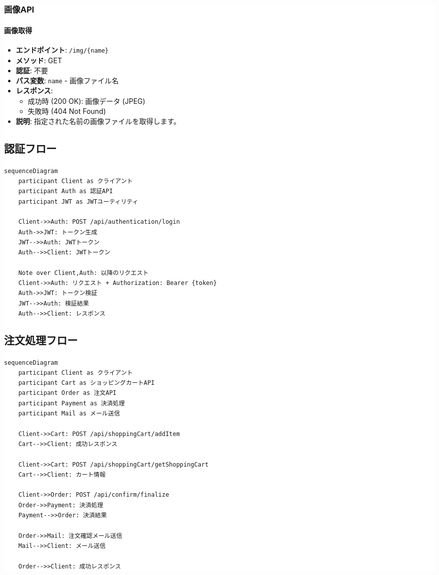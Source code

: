 
### 画像API

#### 画像取得

- **エンドポイント**: `/img/{name}`
- **メソッド**: GET
- **認証**: 不要
- **パス変数**: `name` - 画像ファイル名
- **レスポンス**:
  - 成功時 (200 OK): 画像データ (JPEG)
  - 失敗時 (404 Not Found)
- **説明**: 指定された名前の画像ファイルを取得します。

## 認証フロー

```mermaid
sequenceDiagram
    participant Client as クライアント
    participant Auth as 認証API
    participant JWT as JWTユーティリティ
    
    Client->>Auth: POST /api/authentication/login
    Auth->>JWT: トークン生成
    JWT-->>Auth: JWTトークン
    Auth-->>Client: JWTトークン
    
    Note over Client,Auth: 以降のリクエスト
    Client->>Auth: リクエスト + Authorization: Bearer {token}
    Auth->>JWT: トークン検証
    JWT-->>Auth: 検証結果
    Auth-->>Client: レスポンス
```

## 注文処理フロー

```mermaid
sequenceDiagram
    participant Client as クライアント
    participant Cart as ショッピングカートAPI
    participant Order as 注文API
    participant Payment as 決済処理
    participant Mail as メール送信
    
    Client->>Cart: POST /api/shoppingCart/addItem
    Cart-->>Client: 成功レスポンス
    
    Client->>Cart: POST /api/shoppingCart/getShoppingCart
    Cart-->>Client: カート情報
    
    Client->>Order: POST /api/confirm/finalize
    Order->>Payment: 決済処理
    Payment-->>Order: 決済結果
    
    Order->>Mail: 注文確認メール送信
    Mail-->>Client: メール送信
    
    Order-->>Client: 成功レスポンス
```
